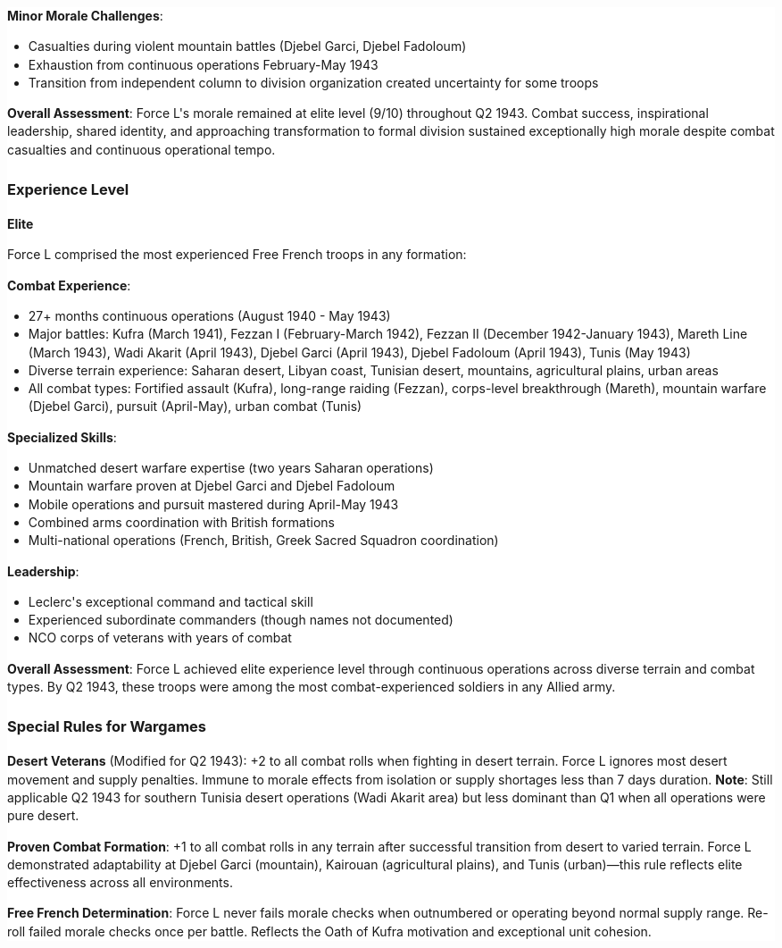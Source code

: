 **Minor Morale Challenges**:
- Casualties during violent mountain battles (Djebel Garci, Djebel Fadoloum)
- Exhaustion from continuous operations February-May 1943
- Transition from independent column to division organization created uncertainty for some troops

**Overall Assessment**: Force L's morale remained at elite level (9/10) throughout Q2 1943. Combat success, inspirational leadership, shared identity, and approaching transformation to formal division sustained exceptionally high morale despite combat casualties and continuous operational tempo.

### Experience Level

**Elite**

Force L comprised the most experienced Free French troops in any formation:

**Combat Experience**:
- 27+ months continuous operations (August 1940 - May 1943)
- Major battles: Kufra (March 1941), Fezzan I (February-March 1942), Fezzan II (December 1942-January 1943), Mareth Line (March 1943), Wadi Akarit (April 1943), Djebel Garci (April 1943), Djebel Fadoloum (April 1943), Tunis (May 1943)
- Diverse terrain experience: Saharan desert, Libyan coast, Tunisian desert, mountains, agricultural plains, urban areas
- All combat types: Fortified assault (Kufra), long-range raiding (Fezzan), corps-level breakthrough (Mareth), mountain warfare (Djebel Garci), pursuit (April-May), urban combat (Tunis)

**Specialized Skills**:
- Unmatched desert warfare expertise (two years Saharan operations)
- Mountain warfare proven at Djebel Garci and Djebel Fadoloum
- Mobile operations and pursuit mastered during April-May 1943
- Combined arms coordination with British formations
- Multi-national operations (French, British, Greek Sacred Squadron coordination)

**Leadership**:
- Leclerc's exceptional command and tactical skill
- Experienced subordinate commanders (though names not documented)
- NCO corps of veterans with years of combat

**Overall Assessment**: Force L achieved elite experience level through continuous operations across diverse terrain and combat types. By Q2 1943, these troops were among the most combat-experienced soldiers in any Allied army.

### Special Rules for Wargames

**Desert Veterans** (Modified for Q2 1943): +2 to all combat rolls when fighting in desert terrain. Force L ignores most desert movement and supply penalties. Immune to morale effects from isolation or supply shortages less than 7 days duration. **Note**: Still applicable Q2 1943 for southern Tunisia desert operations (Wadi Akarit area) but less dominant than Q1 when all operations were pure desert.

**Proven Combat Formation**: +1 to all combat rolls in any terrain after successful transition from desert to varied terrain. Force L demonstrated adaptability at Djebel Garci (mountain), Kairouan (agricultural plains), and Tunis (urban)—this rule reflects elite effectiveness across all environments.

**Free French Determination**: Force L never fails morale checks when outnumbered or operating beyond normal supply range. Re-roll failed morale checks once per battle. Reflects the Oath of Kufra motivation and exceptional unit cohesion.
